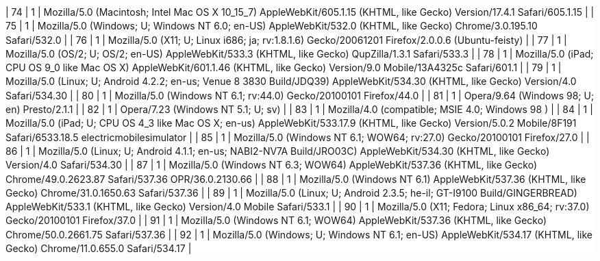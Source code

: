 |  74 |                     1 | Mozilla/5.0 (Macintosh; Intel Mac OS X 10_15_7) AppleWebKit/605.1.15 (KHTML, like Gecko) Version/17.4.1 Safari/605.1.15                                                                                                                                                               |
|  75 |                     1 | Mozilla/5.0 (Windows; U; Windows NT 6.0; en-US) AppleWebKit/532.0 (KHTML, like Gecko) Chrome/3.0.195.10 Safari/532.0                                                                                                                                                                  |
|  76 |                     1 | Mozilla/5.0 (X11; U; Linux i686; ja; rv:1.8.1.6) Gecko/20061201 Firefox/2.0.0.6 (Ubuntu-feisty)                                                                                                                                                                                       |
|  77 |                     1 | Mozilla/5.0 (OS/2; U; OS/2; en-US) AppleWebKit/533.3 (KHTML, like Gecko) QupZilla/1.3.1 Safari/533.3                                                                                                                                                                                  |
|  78 |                     1 | Mozilla/5.0 (iPad; CPU OS 9_0 like Mac OS X) AppleWebKit/601.1.46 (KHTML, like Gecko) Version/9.0 Mobile/13A4325c Safari/601.1                                                                                                                                                        |
|  79 |                     1 | Mozilla/5.0 (Linux; U; Android 4.2.2; en-us; Venue 8 3830 Build/JDQ39) AppleWebKit/534.30 (KHTML, like Gecko) Version/4.0 Safari/534.30                                                                                                                                               |
|  80 |                     1 | Mozilla/5.0 (Windows NT 6.1; rv:44.0) Gecko/20100101 Firefox/44.0                                                                                                                                                                                                                     |
|  81 |                     1 | Opera/9.64 (Windows 98; U; en) Presto/2.1.1                                                                                                                                                                                                                                           |
|  82 |                     1 | Opera/7.23 (Windows NT 5.1; U; sv)                                                                                                                                                                                                                                                    |
|  83 |                     1 | Mozilla/4.0 (compatible; MSIE 4.0; Windows 98 )                                                                                                                                                                                                                                       |
|  84 |                     1 | Mozilla/5.0 (iPad; U; CPU OS 4_3 like Mac OS X; en-us) AppleWebKit/533.17.9 (KHTML, like Gecko) Version/5.0.2 Mobile/8F191 Safari/6533.18.5 electricmobilesimulator                                                                                                                   |
|  85 |                     1 | Mozilla/5.0 (Windows NT 6.1; WOW64; rv:27.0) Gecko/20100101 Firefox/27.0                                                                                                                                                                                                              |
|  86 |                     1 | Mozilla/5.0 (Linux; U; Android 4.1.1; en-us; NABI2-NV7A Build/JRO03C) AppleWebKit/534.30 (KHTML, like Gecko) Version/4.0 Safari/534.30                                                                                                                                                |
|  87 |                     1 | Mozilla/5.0 (Windows NT 6.3; WOW64) AppleWebKit/537.36 (KHTML, like Gecko) Chrome/49.0.2623.87 Safari/537.36 OPR/36.0.2130.66                                                                                                                                                         |
|  88 |                     1 | Mozilla/5.0 (Windows NT 6.1) AppleWebKit/537.36 (KHTML, like Gecko) Chrome/31.0.1650.63 Safari/537.36                                                                                                                                                                                 |
|  89 |                     1 | Mozilla/5.0 (Linux; U; Android 2.3.5; he-il; GT-I9100 Build/GINGERBREAD) AppleWebKit/533.1 (KHTML, like Gecko) Version/4.0 Mobile Safari/533.1                                                                                                                                        |
|  90 |                     1 | Mozilla/5.0 (X11; Fedora; Linux x86_64; rv:37.0) Gecko/20100101 Firefox/37.0                                                                                                                                                                                                          |
|  91 |                     1 | Mozilla/5.0 (Windows NT 6.1; WOW64) AppleWebKit/537.36 (KHTML, like Gecko) Chrome/50.0.2661.75 Safari/537.36                                                                                                                                                                          |
|  92 |                     1 | Mozilla/5.0 (Windows; U; Windows NT 6.1; en-US) AppleWebKit/534.17 (KHTML, like Gecko) Chrome/11.0.655.0 Safari/534.17                                                                                                                                                                |